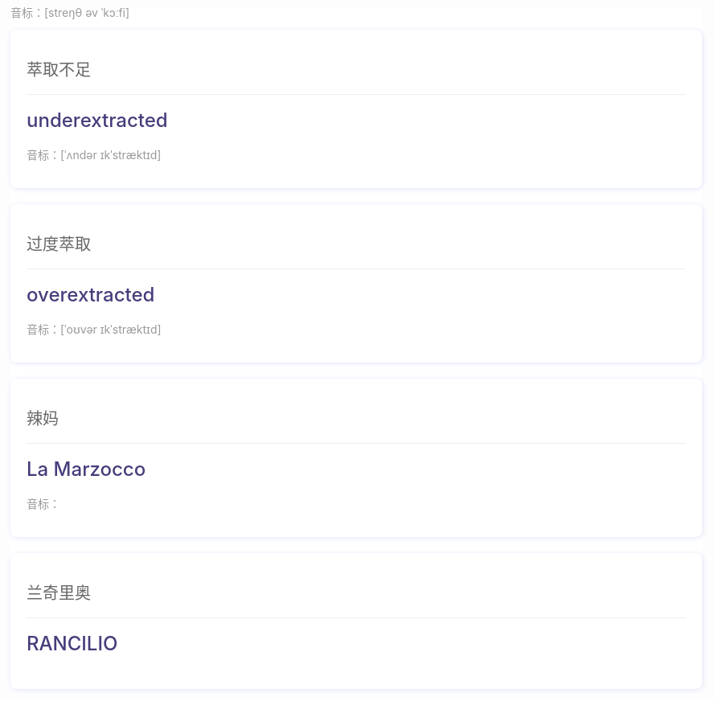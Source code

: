   <p class="phonetic" style="  font-size: 14px;
  color: #999;
  line-height: 1;
  margin-top: 4px;">音标：[streŋθ əv ˈkɔːfi]</p>
</div>
<div class="box" style="padding: 20px;margin-bottom: 20px;background: #fff;border-radius: 8px;box-shadow: 1px 1px 6px #e1e4fb;">
  <p class="name" style="font-size: 20px;font-weight: 500;line-height: 1;color: #666;border-bottom: 1px solid #eee;padding-bottom: 20px;">萃取不足</p>
  <p class="english" style="font-size: 24px;
  font-weight: 500;
  color: #453e7b;
  line-height: 1;
  display: flex;
  justify-content: space-between;
  margin-top: 4px;">underextracted</p>
  <p class="phonetic" style="  font-size: 14px;
  color: #999;
  line-height: 1;
  margin-top: 4px;">音标：[ˈʌndər ɪkˈstræktɪd]</p>
</div>
<div class="box" style="padding: 20px;margin-bottom: 20px;background: #fff;border-radius: 8px;box-shadow: 1px 1px 6px #e1e4fb;">
  <p class="name" style="font-size: 20px;font-weight: 500;line-height: 1;color: #666;border-bottom: 1px solid #eee;padding-bottom: 20px;">过度萃取</p>
  <p class="english" style="font-size: 24px;
  font-weight: 500;
  color: #453e7b;
  line-height: 1;
  display: flex;
  justify-content: space-between;
  margin-top: 4px;">overextracted</p>
  <p class="phonetic" style="  font-size: 14px;
  color: #999;
  line-height: 1;
  margin-top: 4px;">音标：[ˈoʊvər ɪkˈstræktɪd]</p>
</div>
<div class="box" style="padding: 20px;margin-bottom: 20px;background: #fff;border-radius: 8px;box-shadow: 1px 1px 6px #e1e4fb;">
  <p class="name" style="font-size: 20px;font-weight: 500;line-height: 1;color: #666;border-bottom: 1px solid #eee;padding-bottom: 20px;">辣妈</p>
  <p class="english" style="font-size: 24px;
  font-weight: 500;
  color: #453e7b;
  line-height: 1;
  display: flex;
  justify-content: space-between;
  margin-top: 4px;">La Marzocco</p>
  <p class="phonetic" style="  font-size: 14px;
  color: #999;
  line-height: 1;
  margin-top: 4px;">音标：</p>
</div>
<div class="box" style="padding: 20px;margin-bottom: 20px;background: #fff;border-radius: 8px;box-shadow: 1px 1px 6px #e1e4fb;">
  <p class="name" style="font-size: 20px;font-weight: 500;line-height: 1;color: #666;border-bottom: 1px solid #eee;padding-bottom: 20px;">兰奇里奥</p>
  <p class="english" style="font-size: 24px;
  font-weight: 500;
  color: #453e7b;
  line-height: 1;
  display: flex;
  justify-content: space-between;
  margin-top: 4px;">RANCILIO</p>